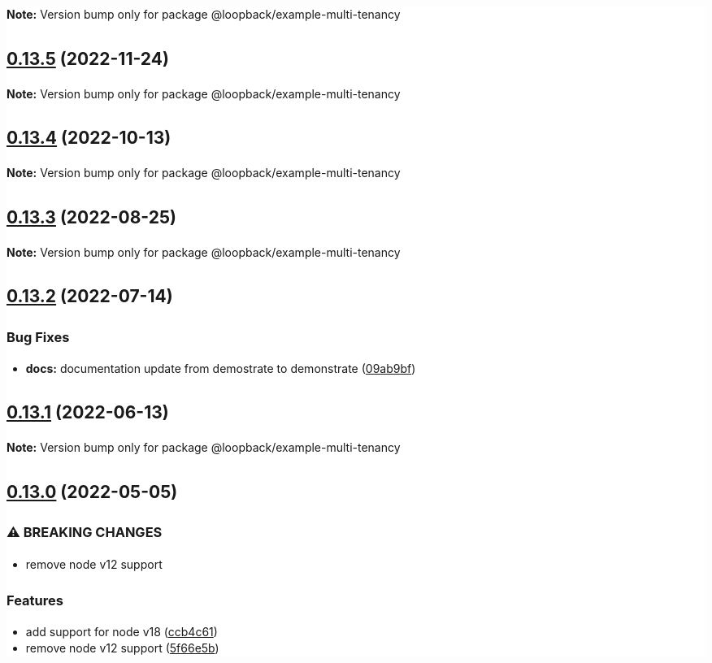 **Note:** Version bump only for package @loopback/example-multi-tenancy

## [0.13.5](https://github.com/loopbackio/loopback-next/compare/@loopback/example-multi-tenancy@0.13.4...@loopback/example-multi-tenancy@0.13.5) (2022-11-24)

**Note:** Version bump only for package @loopback/example-multi-tenancy

## [0.13.4](https://github.com/loopbackio/loopback-next/compare/@loopback/example-multi-tenancy@0.13.3...@loopback/example-multi-tenancy@0.13.4) (2022-10-13)

**Note:** Version bump only for package @loopback/example-multi-tenancy

## [0.13.3](https://github.com/loopbackio/loopback-next/compare/@loopback/example-multi-tenancy@0.13.2...@loopback/example-multi-tenancy@0.13.3) (2022-08-25)

**Note:** Version bump only for package @loopback/example-multi-tenancy

## [0.13.2](https://github.com/loopbackio/loopback-next/compare/@loopback/example-multi-tenancy@0.13.1...@loopback/example-multi-tenancy@0.13.2) (2022-07-14)

### Bug Fixes

- **docs:** documentation update from demostrate to demonstrate ([09ab9bf](https://github.com/loopbackio/loopback-next/commit/09ab9bfc500d9ca224e29c02244297f3abe28246))

## [0.13.1](https://github.com/loopbackio/loopback-next/compare/@loopback/example-multi-tenancy@0.13.0...@loopback/example-multi-tenancy@0.13.1) (2022-06-13)

**Note:** Version bump only for package @loopback/example-multi-tenancy

## [0.13.0](https://github.com/loopbackio/loopback-next/compare/@loopback/example-multi-tenancy@0.12.2...@loopback/example-multi-tenancy@0.13.0) (2022-05-05)

### ⚠ BREAKING CHANGES

- remove node v12 support

### Features

- add support for node v18 ([ccb4c61](https://github.com/loopbackio/loopback-next/commit/ccb4c61307d94ab7bb07a19c547dfc4fa7d388a8))
- remove node v12 support ([5f66e5b](https://github.com/loopbackio/loopback-next/commit/5f66e5bd288ba806b3aa6550fc29c5009de8b60d))
